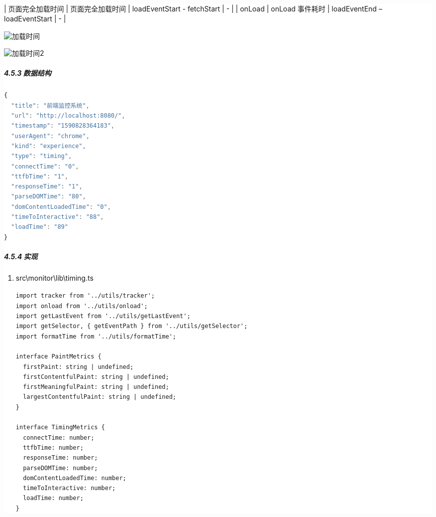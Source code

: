    | 页面完全加载时间 | 页面完全加载时间                     | loadEventStart - fetchStart                           | -                                                                                                         |
   | onLoad           | onLoad 事件耗时                      | loadEventEnd – loadEventStart                         | -                                                                                                         |

   ![加载时间](https://p.ipic.vip/czuy64.jpg)

   ![加载时间2](https://p.ipic.vip/r9h3rq.png)

   ##### 4.5.3 数据结构

   ```js
   {
     "title": "前端监控系统",
     "url": "http://localhost:8080/",
     "timestamp": "1590828364183",
     "userAgent": "chrome",
     "kind": "experience",
     "type": "timing",
     "connectTime": "0",
     "ttfbTime": "1",
     "responseTime": "1",
     "parseDOMTime": "80",
     "domContentLoadedTime": "0",
     "timeToInteractive": "88",
     "loadTime": "89"
   }
   ```

   ##### 4.5.4 实现

   1. src\monitor\lib\timing.ts

      ```tsx
      import tracker from '../utils/tracker';
      import onload from '../utils/onload';
      import getLastEvent from '../utils/getLastEvent';
      import getSelector, { getEventPath } from '../utils/getSelector';
      import formatTime from '../utils/formatTime';

      interface PaintMetrics {
        firstPaint: string | undefined;
        firstContentfulPaint: string | undefined;
        firstMeaningfulPaint: string | undefined;
        largestContentfulPaint: string | undefined;
      }

      interface TimingMetrics {
        connectTime: number;
        ttfbTime: number;
        responseTime: number;
        parseDOMTime: number;
        domContentLoadedTime: number;
        timeToInteractive: number;
        loadTime: number;
      }
